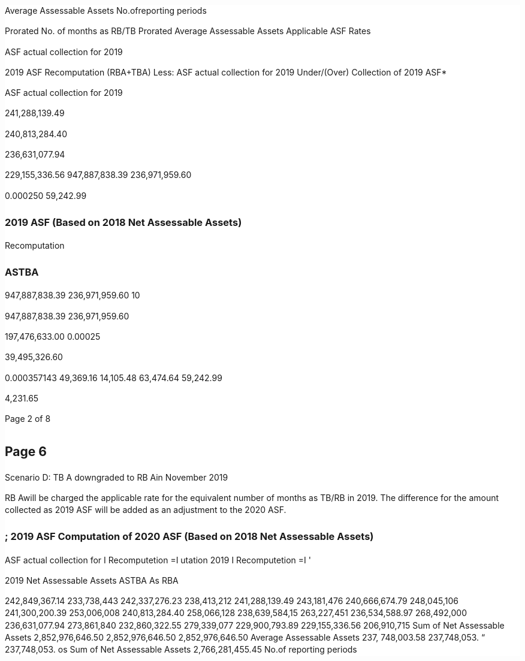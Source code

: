 Average Assessable Assets No.ofreporting periods

Prorated No. of months as RB/TB Prorated Average Assessable Assets Applicable ASF Rates

ASF actual collection for 2019

2019 ASF Recomputation (RBA+TBA) Less: ASF actual collection for 2019 Under/(Over) Collection of 2019 ASF*

ASF actual collection for 2019

241,288,139.49

240,813,284.40

236,631,077.94

229,155,336.56 947,887,838.39 236,971,959.60

0.000250 59,242.99

### 2019 ASF (Based on 2018 Net Assessable Assets)

Recomputation

### ASTBA

947,887,838.39 236,971,959.60 10

947,887,838.39 236,971,959.60

197,476,633.00 0.00025

39,495,326.60

0.000357143 49,369.16 14,105.48 63,474.64 59,242.99

4,231.65

Page 2 of 8

## Page 6

Scenario D: TB A downgraded to RB Ain November 2019

RB Awill be charged the applicable rate for the equivalent number of months as TB/RB in 2019. The difference for the amount collected as 2019 ASF will be added as an adjustment to the 2020 ASF.

### ; 2019 ASF Computation of 2020 ASF (Based on 2018 Net Assessable Assets)

ASF actual collection for I Recomputetion =I utation 2019 I Recomputetion =I '

2019 Net Assessable Assets ASTBA As RBA

242,849,367.14 233,738,443 242,337,276.23 238,413,212 241,288,139.49 243,181,476 240,666,674.79 248,045,106 241,300,200.39 253,006,008 240,813,284.40 258,066,128 238,639,584,15 263,227,451 236,534,588.97 268,492,000 236,631,077.94 273,861,840 232,860,322.55 279,339,077 229,900,793.89 229,155,336.56 206,910,715 Sum of Net Assessable Assets 2,852,976,646.50 2,852,976,646.50 2,852,976,646.50 Average Assessable Assets 237, 748,003.58 237,748,053. “ 237,748,053. os Sum of Net Assessable Assets 2,766,281,455.45 No.of reporting periods
